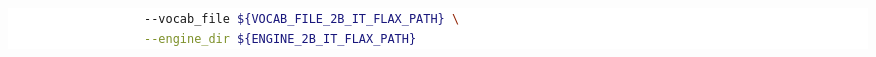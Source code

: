 ```bash
                   --vocab_file ${VOCAB_FILE_2B_IT_FLAX_PATH} \
                   --engine_dir ${ENGINE_2B_IT_FLAX_PATH}
```
